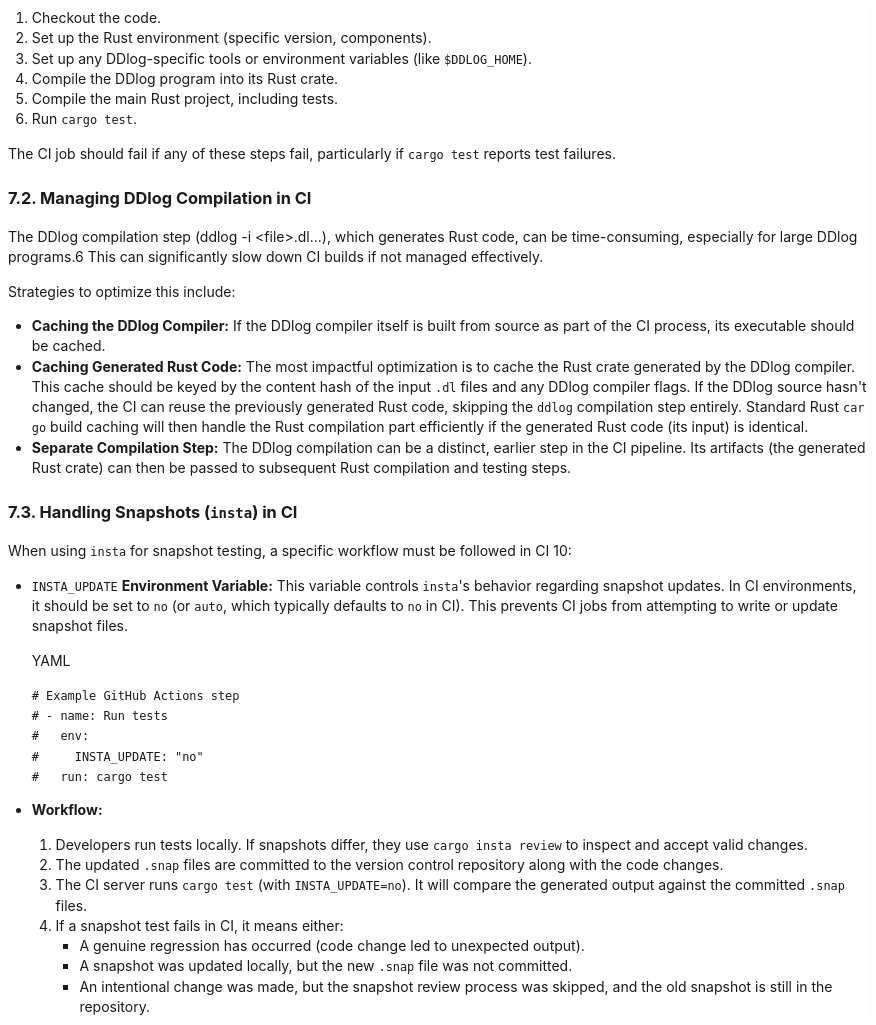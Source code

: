 1. Checkout the code.
2. Set up the Rust environment (specific version, components).
3. Set up any DDlog-specific tools or environment variables (like `$DDLOG_HOME`).
4. Compile the DDlog program into its Rust crate.
5. Compile the main Rust project, including tests.
6. Run `cargo test`.

The CI job should fail if any of these steps fail, particularly if `cargo test` reports test failures.

### 7.2. Managing DDlog Compilation in CI

The DDlog compilation step (ddlog -i &lt;file&gt;.dl...), which generates Rust code, can be time-consuming, especially for large DDlog programs.6 This can significantly slow down CI builds if not managed effectively.

Strategies to optimize this include:

- **Caching the DDlog Compiler:** If the DDlog compiler itself is built from source as part of the CI process, its executable should be cached.
- **Caching Generated Rust Code:** The most impactful optimization is to cache the Rust crate generated by the DDlog compiler. This cache should be keyed by the content hash of the input `.dl` files and any DDlog compiler flags. If the DDlog source hasn't changed, the CI can reuse the previously generated Rust code, skipping the `ddlog` compilation step entirely. Standard Rust `cargo` build caching will then handle the Rust compilation part efficiently if the generated Rust code (its input) is identical.
- **Separate Compilation Step:** The DDlog compilation can be a distinct, earlier step in the CI pipeline. Its artifacts (the generated Rust crate) can then be passed to subsequent Rust compilation and testing steps.

### 7.3. Handling Snapshots (`insta`) in CI

When using `insta` for snapshot testing, a specific workflow must be followed in CI 10:

- `INSTA_UPDATE` **Environment Variable:** This variable controls `insta`'s behavior regarding snapshot updates. In CI environments, it should be set to `no` (or `auto`, which typically defaults to `no` in CI). This prevents CI jobs from attempting to write or update snapshot files.

  YAML

  ```
  # Example GitHub Actions step
  # - name: Run tests
  #   env:
  #     INSTA_UPDATE: "no"
  #   run: cargo test
  
  ```
- **Workflow:**
  1. Developers run tests locally. If snapshots differ, they use `cargo insta review` to inspect and accept valid changes.
  2. The updated `.snap` files are committed to the version control repository along with the code changes.
  3. The CI server runs `cargo test` (with `INSTA_UPDATE=no`). It will compare the generated output against the committed `.snap` files.
  4. If a snapshot test fails in CI, it means either:
     - A genuine regression has occurred (code change led to unexpected output).
     - A snapshot was updated locally, but the new `.snap` file was not committed.
     - An intentional change was made, but the snapshot review process was skipped, and the old snapshot is still in the repository.
